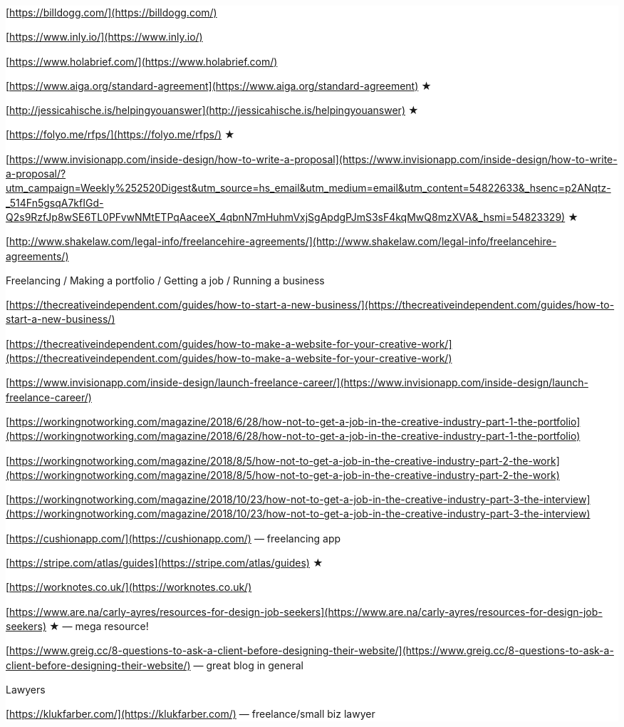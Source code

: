 [https://billdogg.com/](https://billdogg.com/)

[https://www.inly.io/](https://www.inly.io/)

[https://www.holabrief.com/](https://www.holabrief.com/)

[https://www.aiga.org/standard-agreement](https://www.aiga.org/standard-agreement) ★

[http://jessicahische.is/helpingyouanswer](http://jessicahische.is/helpingyouanswer) ★

[https://folyo.me/rfps/](https://folyo.me/rfps/) ★

[https://www.invisionapp.com/inside-design/how-to-write-a-proposal](https://www.invisionapp.com/inside-design/how-to-write-a-proposal/?utm_campaign=Weekly%252520Digest&utm_source=hs_email&utm_medium=email&utm_content=54822633&_hsenc=p2ANqtz-_514Fn5gsqA7kfIGd-Q2s9RzfJp8wSE6TL0PFvwNMtETPqAaceeX_4qbnN7mHuhmVxjSgApdgPJmS3sF4kqMwQ8mzXVA&_hsmi=54823329) ★

[http://www.shakelaw.com/legal-info/freelancehire-agreements/](http://www.shakelaw.com/legal-info/freelancehire-agreements/)

  

Freelancing / Making a portfolio / Getting a job / Running a business

[https://thecreativeindependent.com/guides/how-to-start-a-new-business/](https://thecreativeindependent.com/guides/how-to-start-a-new-business/)

[https://thecreativeindependent.com/guides/how-to-make-a-website-for-your-creative-work/](https://thecreativeindependent.com/guides/how-to-make-a-website-for-your-creative-work/)

[https://www.invisionapp.com/inside-design/launch-freelance-career/](https://www.invisionapp.com/inside-design/launch-freelance-career/)

[https://workingnotworking.com/magazine/2018/6/28/how-not-to-get-a-job-in-the-creative-industry-part-1-the-portfolio](https://workingnotworking.com/magazine/2018/6/28/how-not-to-get-a-job-in-the-creative-industry-part-1-the-portfolio)

[https://workingnotworking.com/magazine/2018/8/5/how-not-to-get-a-job-in-the-creative-industry-part-2-the-work](https://workingnotworking.com/magazine/2018/8/5/how-not-to-get-a-job-in-the-creative-industry-part-2-the-work)

[https://workingnotworking.com/magazine/2018/10/23/how-not-to-get-a-job-in-the-creative-industry-part-3-the-interview](https://workingnotworking.com/magazine/2018/10/23/how-not-to-get-a-job-in-the-creative-industry-part-3-the-interview)

[https://cushionapp.com/](https://cushionapp.com/) — freelancing app

[https://stripe.com/atlas/guides](https://stripe.com/atlas/guides) ★

[https://worknotes.co.uk/](https://worknotes.co.uk/)

[https://www.are.na/carly-ayres/resources-for-design-job-seekers](https://www.are.na/carly-ayres/resources-for-design-job-seekers) ★ — mega resource!

[https://www.greig.cc/8-questions-to-ask-a-client-before-designing-their-website/](https://www.greig.cc/8-questions-to-ask-a-client-before-designing-their-website/) — great blog in general

  

Lawyers

[https://klukfarber.com/](https://klukfarber.com/) — freelance/small biz lawyer
